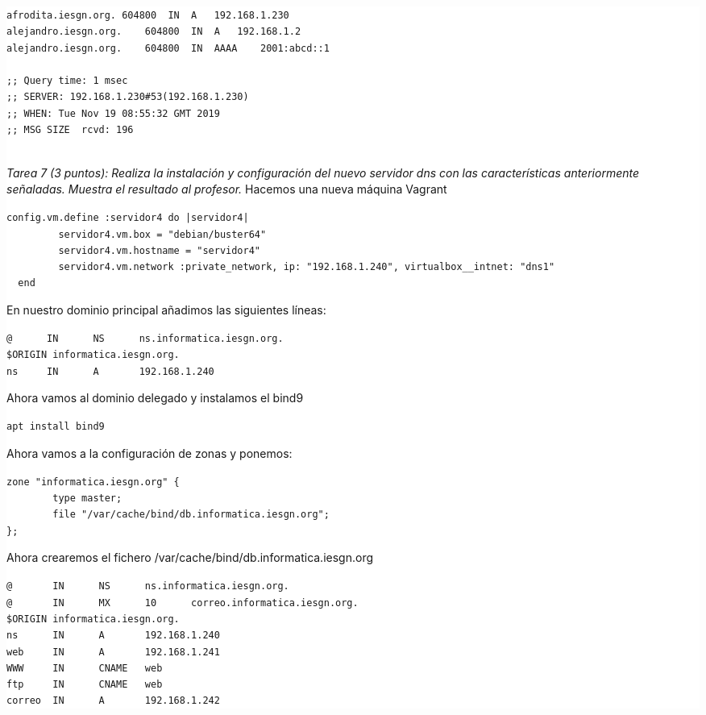 ```
afrodita.iesgn.org.	604800	IN	A	192.168.1.230
alejandro.iesgn.org.	604800	IN	A	192.168.1.2
alejandro.iesgn.org.	604800	IN	AAAA	2001:abcd::1

;; Query time: 1 msec
;; SERVER: 192.168.1.230#53(192.168.1.230)
;; WHEN: Tue Nov 19 08:55:32 GMT 2019
;; MSG SIZE  rcvd: 196


```

*Tarea 7 (3 puntos): Realiza la instalación y configuración del nuevo servidor dns con las características anteriormente señaladas. Muestra el resultado al profesor.*
Hacemos una nueva máquina Vagrant
```
config.vm.define :servidor4 do |servidor4|
         servidor4.vm.box = "debian/buster64"
         servidor4.vm.hostname = "servidor4"
         servidor4.vm.network :private_network, ip: "192.168.1.240", virtualbox__intnet: "dns1"
  end
```

En nuestro dominio principal añadimos las siguientes líneas:
```
@      IN      NS      ns.informatica.iesgn.org.
$ORIGIN informatica.iesgn.org.
ns     IN      A       192.168.1.240
```

Ahora vamos al dominio delegado y instalamos el bind9
```
apt install bind9
```

Ahora vamos a la configuración de zonas y ponemos:
```
zone "informatica.iesgn.org" {
        type master;
        file "/var/cache/bind/db.informatica.iesgn.org";
};
```

Ahora crearemos el fichero /var/cache/bind/db.informatica.iesgn.org
```
@       IN      NS      ns.informatica.iesgn.org.
@       IN      MX      10      correo.informatica.iesgn.org.
$ORIGIN informatica.iesgn.org.
ns      IN      A       192.168.1.240
web     IN      A       192.168.1.241
WWW     IN      CNAME   web
ftp     IN      CNAME   web
correo  IN      A       192.168.1.242

```
